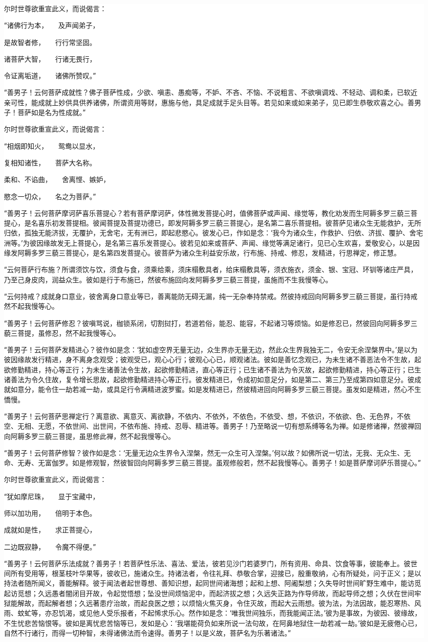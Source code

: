 尔时世尊欲重宣此义，而说偈言：  

“诸佛行为本，　　及声闻弟子，  

是故智者修，　　行行常坚固。  

诸菩萨大智，　　行诸无畏行，  

令证离垢道，　　诸佛所赞叹。”  

“善男子！云何菩萨成就性？佛子菩萨性成，少欲、嗔恚、愚痴等，不妒、不吝、不恼、不说粗言、不欲嗔调戏、不轻动、调和柔，已软近亲可性，能成就上妙供具供养诸佛，所谓资用等财，惠施与他，具足成就手足头目等。若见如来或如来弟子，见已即生恭敬欢喜之心。善男子！菩萨如是名为性成就。”  

尔时世尊欲重宣此义，而说偈言：  

“相烟即知火，　　鸳鸯以显水，  

复相知诸性，　　菩萨大名称。  

柔和、不谄曲，　　舍离悭、嫉妒，  

愍念一切众，　　名之为菩萨。”  

“善男子！云何菩萨摩诃萨喜乐菩提心？若有菩萨摩诃萨，体性微发菩提心时，值佛菩萨或声闻、缘觉等，教化劝发而生阿耨多罗三藐三菩提心，是名喜乐初发菩提相。彼闻菩提及菩提功德已，即发阿耨多罗三藐三菩提心，是名第二喜乐菩提相。彼菩萨见诸众生无能救护，无所归依，孤独无能济拔，无覆护，无舍宅，无有洲已，即起悲愍心。彼发心已，作如是念：‘我今为诸众生，作救护、归依、济拔、覆护、舍宅洲等。’为彼因缘故发无上菩提心，是名第三喜乐发菩提心。彼若见如来或菩萨、声闻、缘觉等满足诸行，见已心生欢喜，爱敬安心，以是因缘发阿耨多罗三藐三菩提心，是名第四发菩提心。彼菩萨为诸众生利益安乐故，行布施、持戒、修忍，发精进，行思禅定，修正慧。  

“云何菩萨行布施？所谓须饮与饮，须食与食，须乘给乘，须床榻敷具者，给床榻敷具等，须衣施衣，须金、银、宝冠、环钏等诸庄严具，乃至己身皮肉，润益众生。彼如是行于布施已，然彼布施回向发阿耨多罗三藐三菩提，虽施而不生我慢等心。  

“云何持戒？成就身口意业，彼舍离身口意业等已，善离能防无碍无漏，纯一无杂奉持禁戒。然彼持戒回向阿耨多罗三藐三菩提，虽行持戒然不起我慢等心。  

“善男子！云何菩萨修忍？彼嗔骂说，枷锁系闭，切割挝打，若道若俗，能忍、能容，不起诸习等烦恼。如是修忍已，然彼回向阿耨多罗三藐三菩提，虽修忍，然不起我慢等心。  

“善男子！云何菩萨发精进心？彼作如是念：‘犹如虚空界无量无边，众生界亦无量无边，然此众生界我独无二，令安无余涅槃界中。’是以为彼因缘故发行精进，身不离身念观受；彼观受已，观心心行；彼观心心已，顺观诸法。彼如是善忆念观已，为未生诸不善恶法令不生故，起欲修勤精进，持心等正行；为未生诸善法令生故，起欲修勤精进，直心等正行；已生诸不善法为令灭故，起欲修勤精进，持心等正行；已生诸善法为令久住故，复令增长思故，起欲修勤精进持心等正行。彼发精进已，令成初如意足分，如是第二、第三乃至成第四如意足分。彼成就如意分，能令住一劫若减一劫，或具足行令满精进波罗蜜。如是发精进已，然彼精进回向阿耨多罗三藐三菩提。虽发如是精进，然心不生憍慢。  

“善男子！云何菩萨思禅定行？离意欲、离意灭、离欲静，不依内、不依外，不依色，不依受、想，不依识，不依欲、色、无色界，不依空、无相、无愿，不依世间、出世间，不依布施、持戒、忍辱、精进等。善男子！乃至略说一切有想系缚等名为禅。如是修诸禅，然彼禅回向阿耨多罗三藐三菩提，虽思修此禅，然不起我慢等心。  

“善男子！云何菩萨修智？彼作如是念：‘无量无边众生界令入涅槃，然无一众生可入涅槃。’何以故？如佛所说一切法，无我、无众生、无命、无寿、无富伽罗。如是修观智，然彼智回向阿耨多罗三藐三菩提。虽观修般若，然不起我慢等心。善男子！如是菩萨摩诃萨乐菩提心。”  

尔时世尊欲重宣此义，而说偈言：  

“犹如摩尼珠，　　显于宝藏中，  

师以加功用，　　倍明于本色。  

成就如是性，　　求正菩提心，  

二边既寂静，　　令魔不得便。”  

“善男子！云何菩萨乐法成就？善男子！若菩萨性乐法、喜法、爱法，彼若见沙门若婆罗门，所有资用、命具、饮食等事，彼能奉上。彼世间所有受用等，根茎枝叶华果等，彼收已，施诸众生。持诸法者，令往礼拜、恭敬合掌，迎接已，殷重敬纳，心有所疑处，问于正义；是以持法者随所闻义，善能解释。彼于闻法者起世尊想、善知识想，起同世间诸海想；起和上想、阿阇梨想；久失导时世间旷野生难中，能访觅起访觅想；久远愚者闇闭目开故，令起觉悟想；坠没世间烦恼泥中，而起济拔之想；久远失正路为作导师故，而起导师之想；久伏在世间牢狱能解故，而起解者想；久远著患疗治故，而起良医之想；以烦恼火焦灭身，令住灭故，而起大云雨想。彼为法，为法因故，能忍寒热、风雨、蚊虻等，亦忍饥渴，或见他人受乐报者，不起悕求乐心。然作如是念：‘唯我世间独乐，而我能闻正法。’彼为是事故，为彼因、彼缘故，不生忧悲苦恼恨等。彼如是离忧悲苦恼等已，发如是心：‘我堪能荷负如来所说一法句故，在阿鼻地狱住一劫若减一劫。’彼如是无疲倦心已，自然不行诸行，而得一切种智，未得诸佛法而令速得。善男子！以是义故，菩萨名为乐著诸法。”  
